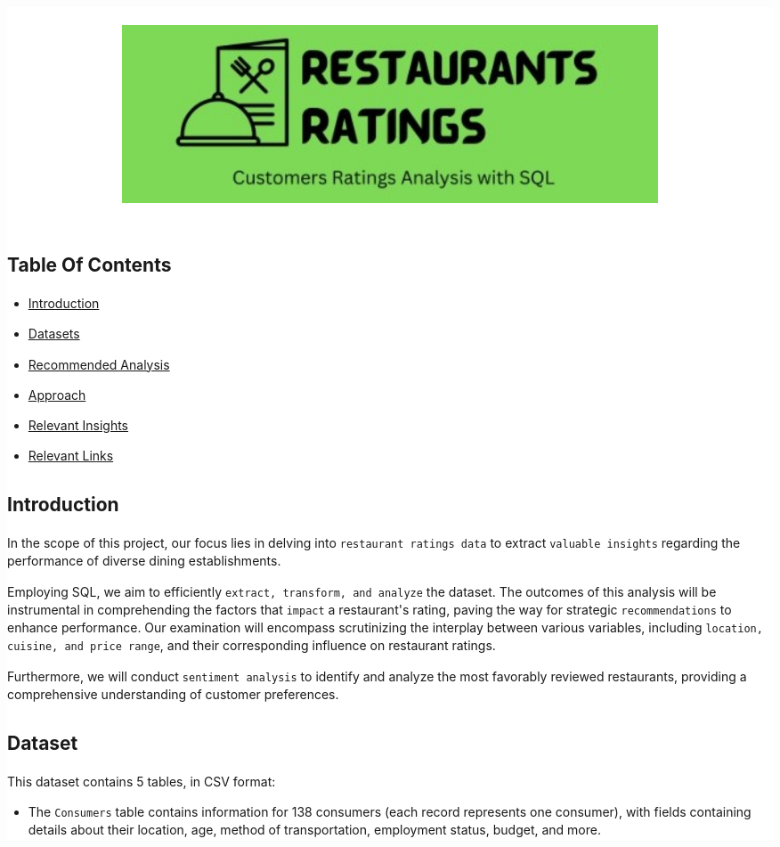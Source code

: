 <p align="center">  
	<br>
	<a href="">
        <img width=70% src="assets/thumbnail.jpg"> 
    </a>
    <br>
    <br>
</p>


## Table Of Contents
  - [Introduction](#introduction)

  - [Datasets](#datasets-used)

  - [Recommended Analysis](#recommended-analysis)
  
  - [Approach](#approach)

  - [Relevant Insights](#relevant-insights)

  - [Relevant Links](#relevant-links)


## Introduction

In the scope of this project, our focus lies in delving into `restaurant ratings data` to extract `valuable insights` regarding the performance of diverse dining establishments. 

Employing SQL, we aim to efficiently `extract, transform, and analyze` the dataset. The outcomes of this analysis will be instrumental in comprehending the factors that `impact` a restaurant's rating, paving the way for strategic `recommendations` to enhance performance. Our examination will encompass scrutinizing the interplay between various variables, including `location, cuisine, and price range`, and their corresponding influence on restaurant ratings. 

Furthermore, we will conduct `sentiment analysis` to identify and analyze the most favorably reviewed restaurants, providing a comprehensive understanding of customer preferences.



## Dataset

This dataset contains 5 tables, in CSV format:

- The `Consumers` table contains information for 138 consumers (each record represents one consumer), with fields containing details about their location, age, method of transportation, employment status, budget, and more.
